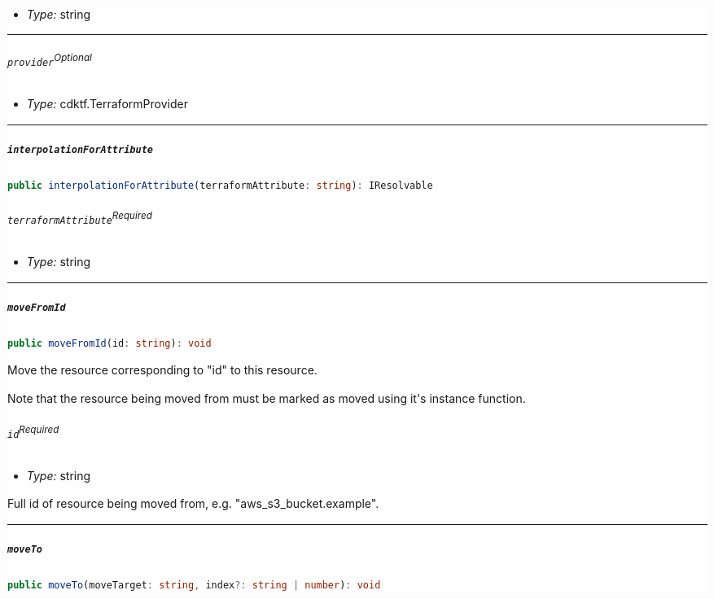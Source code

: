 - *Type:* string

---

###### `provider`<sup>Optional</sup> <a name="provider" id="@cdktf/provider-cloudflare.zeroTrustDevicePostureIntegration.ZeroTrustDevicePostureIntegration.importFrom.parameter.provider"></a>

- *Type:* cdktf.TerraformProvider

---

##### `interpolationForAttribute` <a name="interpolationForAttribute" id="@cdktf/provider-cloudflare.zeroTrustDevicePostureIntegration.ZeroTrustDevicePostureIntegration.interpolationForAttribute"></a>

```typescript
public interpolationForAttribute(terraformAttribute: string): IResolvable
```

###### `terraformAttribute`<sup>Required</sup> <a name="terraformAttribute" id="@cdktf/provider-cloudflare.zeroTrustDevicePostureIntegration.ZeroTrustDevicePostureIntegration.interpolationForAttribute.parameter.terraformAttribute"></a>

- *Type:* string

---

##### `moveFromId` <a name="moveFromId" id="@cdktf/provider-cloudflare.zeroTrustDevicePostureIntegration.ZeroTrustDevicePostureIntegration.moveFromId"></a>

```typescript
public moveFromId(id: string): void
```

Move the resource corresponding to "id" to this resource.

Note that the resource being moved from must be marked as moved using it's instance function.

###### `id`<sup>Required</sup> <a name="id" id="@cdktf/provider-cloudflare.zeroTrustDevicePostureIntegration.ZeroTrustDevicePostureIntegration.moveFromId.parameter.id"></a>

- *Type:* string

Full id of resource being moved from, e.g. "aws_s3_bucket.example".

---

##### `moveTo` <a name="moveTo" id="@cdktf/provider-cloudflare.zeroTrustDevicePostureIntegration.ZeroTrustDevicePostureIntegration.moveTo"></a>

```typescript
public moveTo(moveTarget: string, index?: string | number): void
```
